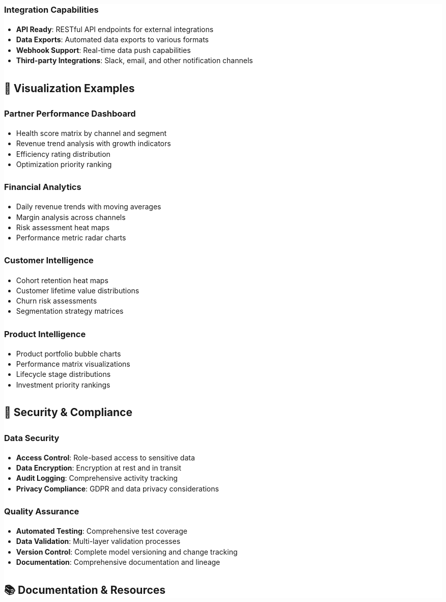 ### Integration Capabilities
- **API Ready**: RESTful API endpoints for external integrations
- **Data Exports**: Automated data exports to various formats
- **Webhook Support**: Real-time data push capabilities
- **Third-party Integrations**: Slack, email, and other notification channels

## 🎨 Visualization Examples

### Partner Performance Dashboard
- Health score matrix by channel and segment
- Revenue trend analysis with growth indicators
- Efficiency rating distribution
- Optimization priority ranking

### Financial Analytics
- Daily revenue trends with moving averages
- Margin analysis across channels
- Risk assessment heat maps
- Performance metric radar charts

### Customer Intelligence
- Cohort retention heat maps
- Customer lifetime value distributions
- Churn risk assessments
- Segmentation strategy matrices

### Product Intelligence
- Product portfolio bubble charts
- Performance matrix visualizations
- Lifecycle stage distributions
- Investment priority rankings

## 🔐 Security & Compliance

### Data Security
- **Access Control**: Role-based access to sensitive data
- **Data Encryption**: Encryption at rest and in transit
- **Audit Logging**: Comprehensive activity tracking
- **Privacy Compliance**: GDPR and data privacy considerations

### Quality Assurance
- **Automated Testing**: Comprehensive test coverage
- **Data Validation**: Multi-layer validation processes
- **Version Control**: Complete model versioning and change tracking
- **Documentation**: Comprehensive documentation and lineage

## 📚 Documentation & Resources
